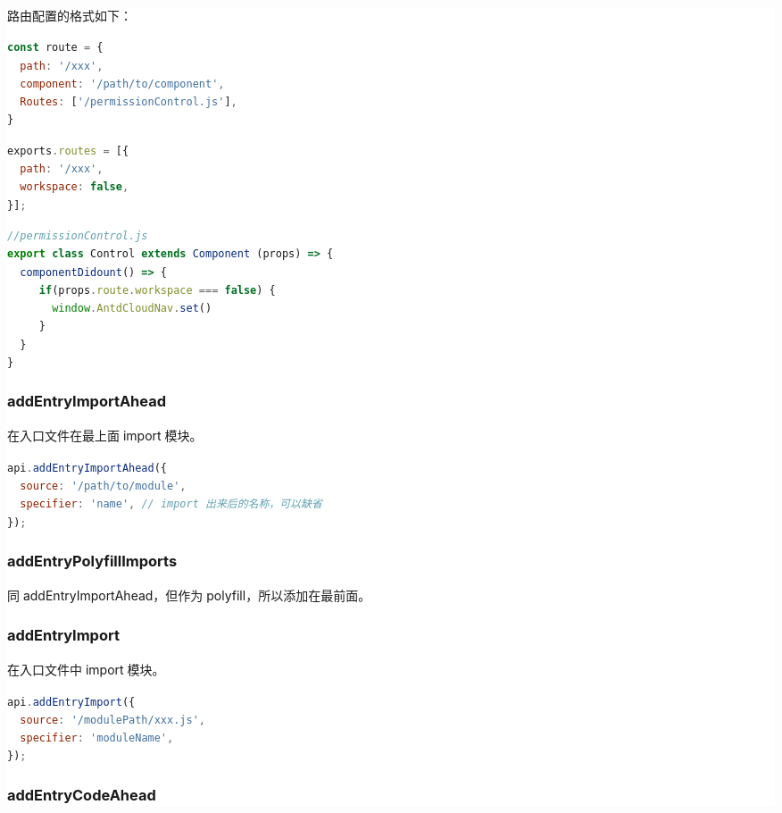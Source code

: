 路由配置的格式如下：

```js
const route = {
  path: '/xxx',
  component: '/path/to/component',
  Routes: ['/permissionControl.js'],
}
```

```js
exports.routes = [{
  path: '/xxx',
  workspace: false,
}];
```

```js
//permissionControl.js
export class Control extends Component (props) => {
  componentDidount() => {
     if(props.route.workspace === false) {
       window.AntdCloudNav.set()
     }
  }
}

```

### addEntryImportAhead

在入口文件在最上面 import 模块。

```js
api.addEntryImportAhead({
  source: '/path/to/module',
  specifier: 'name', // import 出来后的名称，可以缺省
});
```

### addEntryPolyfillImports

同 addEntryImportAhead，但作为 polyfill，所以添加在最前面。

### addEntryImport

在入口文件中 import 模块。

```js
api.addEntryImport({
  source: '/modulePath/xxx.js',
  specifier: 'moduleName',
});
```

### addEntryCodeAhead
